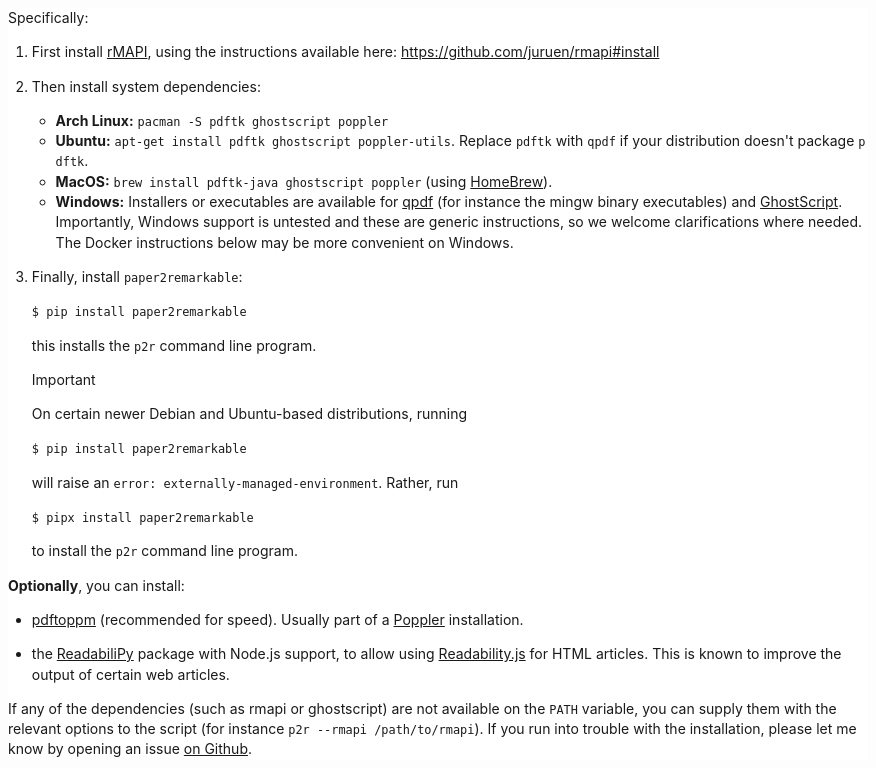 Specifically:

1. First install [rMAPI](https://github.com/juruen/rmapi), using the 
   instructions available here: https://github.com/juruen/rmapi#install

2. Then install system dependencies:
   - **Arch Linux:** ``pacman -S pdftk ghostscript poppler``
   - **Ubuntu:** ``apt-get install pdftk ghostscript poppler-utils``. Replace 
     ``pdftk`` with ``qpdf`` if your distribution doesn't package ``pdftk``.
   - **MacOS:** ``brew install pdftk-java ghostscript poppler`` (using [HomeBrew](https://brew.sh/)).
   - **Windows:** Installers or executables are available for 
     [qpdf](https://github.com/qpdf/qpdf/releases) (for instance the mingw 
     binary executables) and 
     [GhostScript](https://www.ghostscript.com/download/gsdnld.html). 
     Importantly, Windows support is untested and these are generic 
     instructions, so we welcome clarifications where needed. The Docker 
     instructions below may be more convenient on Windows.

3. Finally, install ``paper2remarkable``:
   ```bash
   $ pip install paper2remarkable
   ```
   this installs the ``p2r`` command line program.

   > [!IMPORTANT]
   > On certain newer Debian and Ubuntu-based distributions, running 
   >
   > ```bash
   > $ pip install paper2remarkable
   > ```
   >
   > will raise an ```error: externally-managed-environment```.
   > Rather, run 
   >
   > ```bash
   > $ pipx install paper2remarkable
   > ```
   >
   > to install the  ``p2r`` command line program.

**Optionally**, you can install:

- [pdftoppm](https://linux.die.net/man/1/pdftoppm) (recommended for speed). 
  Usually part of a [Poppler](https://poppler.freedesktop.org/) installation.

- the [ReadabiliPy](https://github.com/alan-turing-institute/ReadabiliPy) 
  package with Node.js support, to allow using 
  [Readability.js](https://github.com/mozilla/readability) for HTML articles. 
  This is known to improve the output of certain web articles.

If any of the dependencies (such as rmapi or ghostscript) are not available on 
the ``PATH`` variable, you can supply them with the relevant options to the 
script (for instance ``p2r --rmapi /path/to/rmapi``). If you run into trouble 
with the installation, please let me know by opening an issue [on 
Github][github-url].


[workflow]: https://github.com/GjjvdBurg/paper2remarkable/blob/master/Remarkable.alfredworkflow?raw=true 
[print-guide]: https://github.com/juruen/rmapi/blob/master/docs/tutorial-print-macosx.md
[github-url]: https://github.com/GjjvdBurg/paper2remarkable